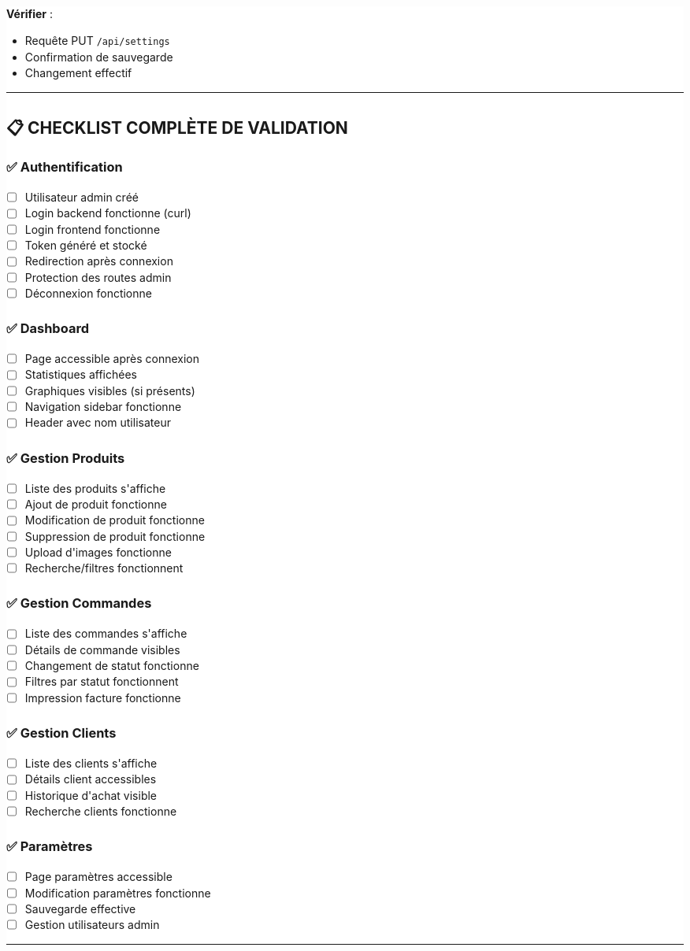 **Vérifier** :
- Requête PUT `/api/settings`
- Confirmation de sauvegarde
- Changement effectif

---

## 📋 CHECKLIST COMPLÈTE DE VALIDATION

### ✅ Authentification
- [ ] Utilisateur admin créé
- [ ] Login backend fonctionne (curl)
- [ ] Login frontend fonctionne
- [ ] Token généré et stocké
- [ ] Redirection après connexion
- [ ] Protection des routes admin
- [ ] Déconnexion fonctionne

### ✅ Dashboard
- [ ] Page accessible après connexion
- [ ] Statistiques affichées
- [ ] Graphiques visibles (si présents)
- [ ] Navigation sidebar fonctionne
- [ ] Header avec nom utilisateur

### ✅ Gestion Produits
- [ ] Liste des produits s'affiche
- [ ] Ajout de produit fonctionne
- [ ] Modification de produit fonctionne
- [ ] Suppression de produit fonctionne
- [ ] Upload d'images fonctionne
- [ ] Recherche/filtres fonctionnent

### ✅ Gestion Commandes
- [ ] Liste des commandes s'affiche
- [ ] Détails de commande visibles
- [ ] Changement de statut fonctionne
- [ ] Filtres par statut fonctionnent
- [ ] Impression facture fonctionne

### ✅ Gestion Clients
- [ ] Liste des clients s'affiche
- [ ] Détails client accessibles
- [ ] Historique d'achat visible
- [ ] Recherche clients fonctionne

### ✅ Paramètres
- [ ] Page paramètres accessible
- [ ] Modification paramètres fonctionne
- [ ] Sauvegarde effective
- [ ] Gestion utilisateurs admin

---